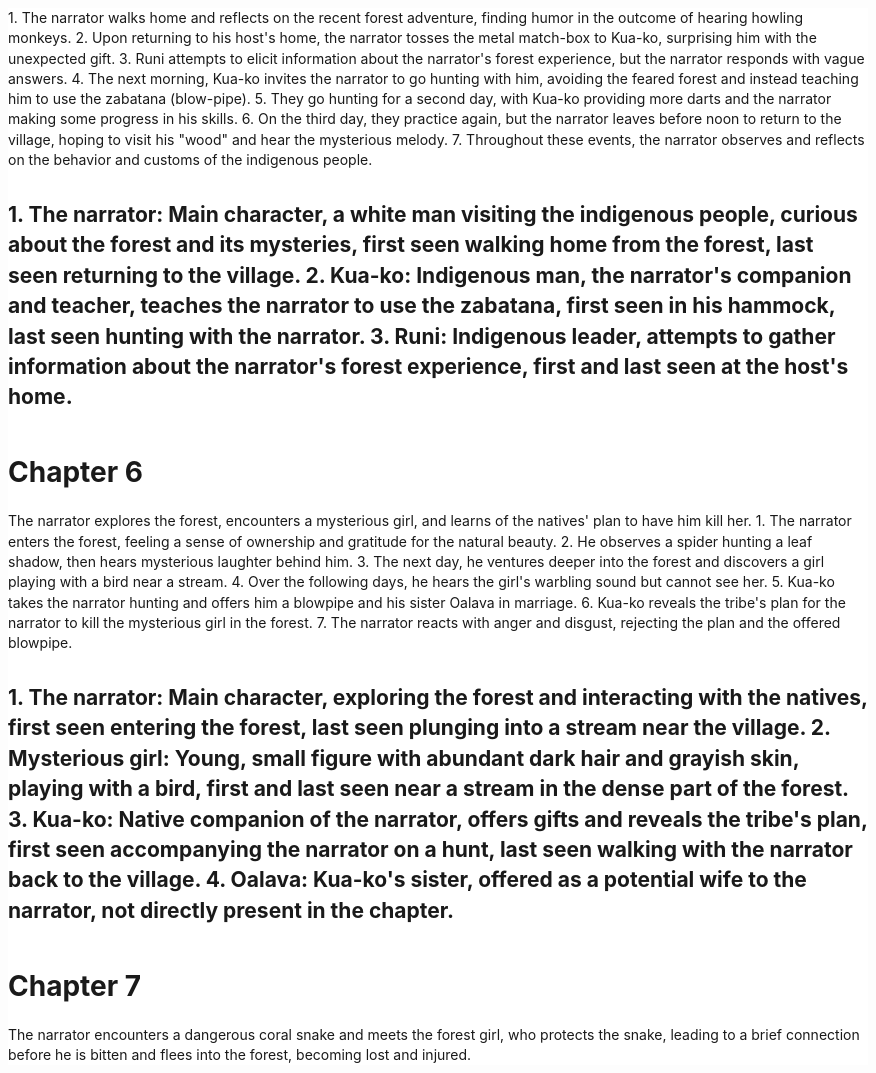 <events>
1. The narrator walks home and reflects on the recent forest adventure, finding humor in the outcome of hearing howling monkeys.
2. Upon returning to his host's home, the narrator tosses the metal match-box to Kua-ko, surprising him with the unexpected gift.
3. Runi attempts to elicit information about the narrator's forest experience, but the narrator responds with vague answers.
4. The next morning, Kua-ko invites the narrator to go hunting with him, avoiding the feared forest and instead teaching him to use the zabatana (blow-pipe).
5. They go hunting for a second day, with Kua-ko providing more darts and the narrator making some progress in his skills.
6. On the third day, they practice again, but the narrator leaves before noon to return to the village, hoping to visit his "wood" and hear the mysterious melody.
7. Throughout these events, the narrator observes and reflects on the behavior and customs of the indigenous people.
</events>

<characters>1. The narrator: Main character, a white man visiting the indigenous people, curious about the forest and its mysteries, first seen walking home from the forest, last seen returning to the village.
2. Kua-ko: Indigenous man, the narrator's companion and teacher, teaches the narrator to use the zabatana, first seen in his hammock, last seen hunting with the narrator.
3. Runi: Indigenous leader, attempts to gather information about the narrator's forest experience, first and last seen at the host's home.</characters>
----------------
# Chapter 6
<synopsis>
The narrator explores the forest, encounters a mysterious girl, and learns of the natives' plan to have him kill her.
</synopsis>

<events>
1. The narrator enters the forest, feeling a sense of ownership and gratitude for the natural beauty.
2. He observes a spider hunting a leaf shadow, then hears mysterious laughter behind him.
3. The next day, he ventures deeper into the forest and discovers a girl playing with a bird near a stream.
4. Over the following days, he hears the girl's warbling sound but cannot see her.
5. Kua-ko takes the narrator hunting and offers him a blowpipe and his sister Oalava in marriage.
6. Kua-ko reveals the tribe's plan for the narrator to kill the mysterious girl in the forest.
7. The narrator reacts with anger and disgust, rejecting the plan and the offered blowpipe.
</events>

<characters>1. The narrator: Main character, exploring the forest and interacting with the natives, first seen entering the forest, last seen plunging into a stream near the village.
2. Mysterious girl: Young, small figure with abundant dark hair and grayish skin, playing with a bird, first and last seen near a stream in the dense part of the forest.
3. Kua-ko: Native companion of the narrator, offers gifts and reveals the tribe's plan, first seen accompanying the narrator on a hunt, last seen walking with the narrator back to the village.
4. Oalava: Kua-ko's sister, offered as a potential wife to the narrator, not directly present in the chapter.</characters>
----------------
# Chapter 7
<synopsis>
The narrator encounters a dangerous coral snake and meets the forest girl, who protects the snake, leading to a brief connection before he is bitten and flees into the forest, becoming lost and injured.
</synopsis>

